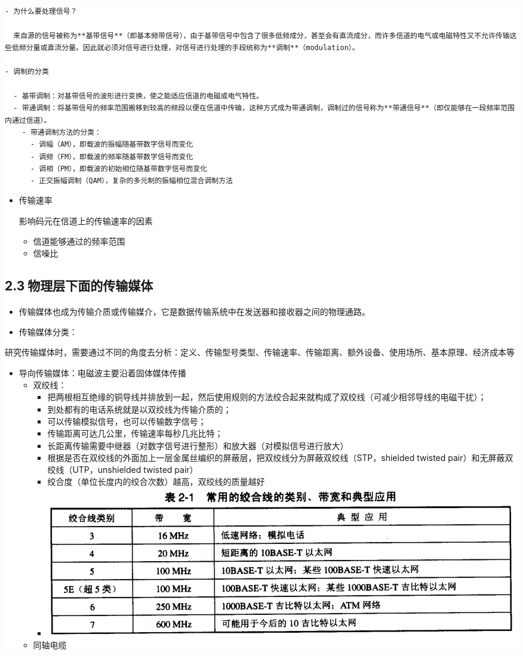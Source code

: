     - 为什么要处理信号？

      来自源的信号被称为**基带信号**（即基本频带信号），由于基带信号中包含了很多低频成分，甚至会有直流成分，而许多信道的电气或电磁特性又不允许传输这些低频分量或直流分量。因此就必须对信号进行处理，对信号进行处理的手段统称为**调制**（modulation）。

    - 调制的分类

      - 基带调制：对基带信号的波形进行变换，使之能适应信道的电磁或电气特性。
      - 带通调制：将基带信号的频率范围搬移到较高的频段以便在信道中传输，这种方式成为带通调制，调制过的信号称为**带通信号**（即仅能够在一段频率范围内通过信道）。
        - 带通调制方法的分类：
          - 调幅（AM），即载波的振幅随基带数字信号而变化
          - 调频（FM），即载波的频率随基带数字信号而变化
          - 调相（PM），即载波的初始相位随基带数字信号而变化
          - 正交振幅调制（QAM），复杂的多元制的振幅相位混合调制方法

  - 传输速率

    影响码元在信道上的传输速率的因素

    - 信道能够通过的频率范围
    - 信噪比


## 2.3 物理层下面的传输媒体

- 传输媒体也成为传输介质或传输媒介，它是数据传输系统中在发送器和接收器之间的物理通路。

- 传输媒体分类：

研究传输媒体时，需要通过不同的角度去分析：定义、传输型号类型、传输速率、传输距离、额外设备、使用场所、基本原理、经济成本等

  - 导向传输媒体：电磁波主要沿着固体媒体传播
    - 双绞线：
      - 把两根相互绝缘的铜导线并排放到一起，然后使用规则的方法绞合起来就构成了双绞线（可减少相邻导线的电磁干扰）；
      - 到处都有的电话系统就是以双绞线为传输介质的；
      - 可以传输模拟信号，也可以传输数字信号；
      - 传输距离可达几公里，传输速率每秒几兆比特；
      - 长距离传输需要中继器（对数字信号进行整形）和放大器（对模拟信号进行放大）
      - 根据是否在双绞线的外面加上一层金属丝编织的屏蔽层，把双绞线分为屏蔽双绞线（STP，shielded twisted pair）和无屏蔽双绞线（UTP，unshielded twisted pair）
      - 绞合度（单位长度内的绞合次数）越高，双绞线的质量越好
      - ![](image/2-1.png)
    - 同轴电缆
